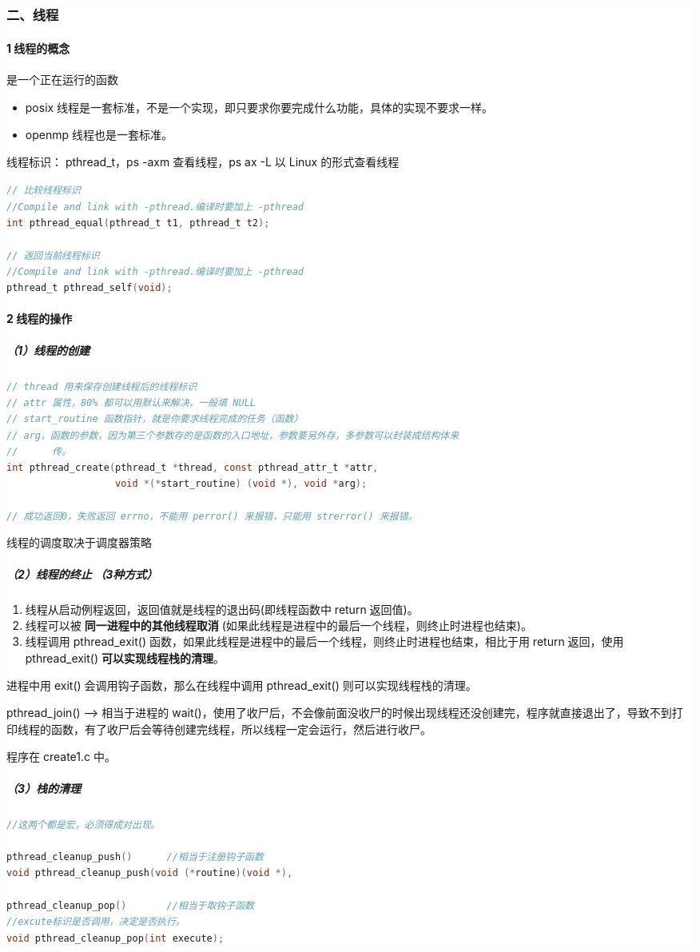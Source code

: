 ### 二、线程

#### 1 线程的概念

是一个正在运行的函数

- posix 线程是一套标准，不是一个实现，即只要求你要完成什么功能，具体的实现不要求一样。

- openmp 线程也是一套标准。

线程标识： pthread_t，ps -axm 查看线程，ps ax -L 以 Linux 的形式查看线程

```C
// 比较线程标识
//Compile and link with -pthread.编译时要加上 -pthread
int pthread_equal(pthread_t t1, pthread_t t2); 

// 返回当前线程标识
//Compile and link with -pthread.编译时要加上 -pthread
pthread_t pthread_self(void); 
```

#### 2 线程的操作

##### （1）线程的创建

```C
// thread 用来保存创建线程后的线程标识
// attr 属性，80% 都可以用默认来解决，一般填 NULL
// start_routine 函数指针，就是你要求线程完成的任务（函数）
// arg，函数的参数，因为第三个参数存的是函数的入口地址，参数要另外存，多参数可以封装成结构体来
//      传。
int pthread_create(pthread_t *thread, const pthread_attr_t *attr, 
				   void *(*start_routine) (void *), void *arg);

// 成功返回0，失败返回 errno，不能用 perror() 来报错，只能用 strerror() 来报错。
```

线程的调度取决于调度器策略

##### （2）线程的终止 （3种方式）

1. 线程从启动例程返回，返回值就是线程的退出码(即线程函数中 return 返回值)。
2. 线程可以被 **同一进程中的其他线程取消** (如果此线程是进程中的最后一个线程，则终止时进程也结束)。
3. 线程调用 pthread_exit() 函数，如果此线程是进程中的最后一个线程，则终止时进程也结束，相比于用 return 返回，使用 pthread_exit() **可以实现线程栈的清理**。

进程中用 exit() 会调用钩子函数，那么在线程中调用 pthread_exit() 则可以实现线程栈的清理。

pthread_join()  --> 相当于进程的 wait()，使用了收尸后，不会像前面没收尸的时候出现线程还没创建完，程序就直接退出了，导致不到打印线程的函数，有了收尸后会等待创建完线程，所以线程一定会运行，然后进行收尸。

程序在 create1.c 中。

##### （3）栈的清理

```C
//这两个都是宏，必须得成对出现。

pthread_cleanup_push()      //相当于注册钩子函数
void pthread_cleanup_push(void (*routine)(void *),

pthread_cleanup_pop()       //相当于取钩子函数
//excute标识是否调用，决定是否执行。
void pthread_cleanup_pop(int execute); 
```
